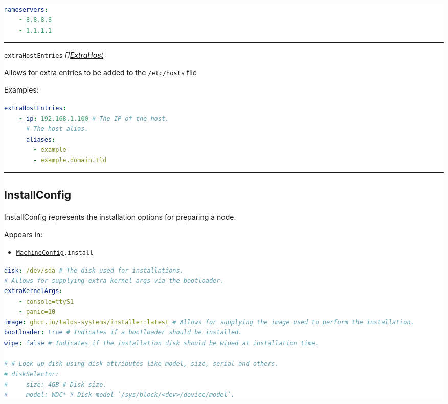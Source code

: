 ``` yaml
nameservers:
    - 8.8.8.8
    - 1.1.1.1
```


</div>

<hr />
<div class="dd">

<code>extraHostEntries</code>  <i>[]<a href="#extrahost">ExtraHost</a></i>

</div>
<div class="dt">

Allows for extra entries to be added to the `/etc/hosts` file



Examples:


``` yaml
extraHostEntries:
    - ip: 192.168.1.100 # The IP of the host.
      # The host alias.
      aliases:
        - example
        - example.domain.tld
```


</div>

<hr />



## InstallConfig
InstallConfig represents the installation options for preparing a node.

Appears in:

- <code><a href="#machineconfig">MachineConfig</a>.install</code>


``` yaml
disk: /dev/sda # The disk used for installations.
# Allows for supplying extra kernel args via the bootloader.
extraKernelArgs:
    - console=ttyS1
    - panic=10
image: ghcr.io/talos-systems/installer:latest # Allows for supplying the image used to perform the installation.
bootloader: true # Indicates if a bootloader should be installed.
wipe: false # Indicates if the installation disk should be wiped at installation time.

# # Look up disk using disk attributes like model, size, serial and others.
# diskSelector:
#     size: 4GB # Disk size.
#     model: WDC* # Disk model `/sys/block/<dev>/device/model`.
```
